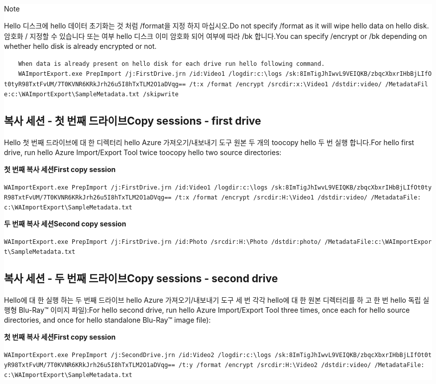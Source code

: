 >[!NOTE] 
><span data-ttu-id="4d2ad-184">Hello 디스크에 hello 데이터 초기화는 것 처럼 /format을 지정 하지 마십시오.</span><span class="sxs-lookup"><span data-stu-id="4d2ad-184">Do not specify /format as it will wipe hello data on hello disk.</span></span> <span data-ttu-id="4d2ad-185">암호화 / 지정할 수 있습니다 또는 여부 hello 디스크 이미 암호화 되어 여부에 따라 /bk 합니다.</span><span class="sxs-lookup"><span data-stu-id="4d2ad-185">You can specify /encrypt or /bk depending on whether hello disk is already encrypted or not.</span></span> 
>

```
    When data is already present on hello disk for each drive run hello following command.
    WAImportExport.exe PrepImport /j:FirstDrive.jrn /id:Video1 /logdir:c:\logs /sk:8ImTigJhIwvL9VEIQKB/zbqcXbxrIHbBjLIfOt0tyR98TxtFvUM/7T0KVNR6KRkJrh26u5I8hTxTLM2O1aDVqg== /t:x /format /encrypt /srcdir:x:\Video1 /dstdir:video/ /MetadataFile:c:\WAImportExport\SampleMetadata.txt /skipwrite
```

## <a name="copy-sessions---first-drive"></a><span data-ttu-id="4d2ad-186">복사 세션 - 첫 번째 드라이브</span><span class="sxs-lookup"><span data-stu-id="4d2ad-186">Copy sessions - first drive</span></span>

<span data-ttu-id="4d2ad-187">Hello 첫 번째 드라이브에 대 한 디렉터리 hello Azure 가져오기/내보내기 도구 원본 두 개의 toocopy hello 두 번 실행 합니다.</span><span class="sxs-lookup"><span data-stu-id="4d2ad-187">For hello first drive, run hello Azure Import/Export Tool twice toocopy hello two source directories:</span></span>  

<span data-ttu-id="4d2ad-188">**첫 번째 복사 세션**</span><span class="sxs-lookup"><span data-stu-id="4d2ad-188">**First copy session**</span></span>
  
```
WAImportExport.exe PrepImport /j:FirstDrive.jrn /id:Video1 /logdir:c:\logs /sk:8ImTigJhIwvL9VEIQKB/zbqcXbxrIHbBjLIfOt0tyR98TxtFvUM/7T0KVNR6KRkJrh26u5I8hTxTLM2O1aDVqg== /t:x /format /encrypt /srcdir:H:\Video1 /dstdir:video/ /MetadataFile:c:\WAImportExport\SampleMetadata.txt  
```

<span data-ttu-id="4d2ad-189">**두 번째 복사 세션**</span><span class="sxs-lookup"><span data-stu-id="4d2ad-189">**Second copy session**</span></span>

```  
WAImportExport.exe PrepImport /j:FirstDrive.jrn /id:Photo /srcdir:H:\Photo /dstdir:photo/ /MetadataFile:c:\WAImportExport\SampleMetadata.txt
```

## <a name="copy-sessions---second-drive"></a><span data-ttu-id="4d2ad-190">복사 세션 - 두 번째 드라이브</span><span class="sxs-lookup"><span data-stu-id="4d2ad-190">Copy sessions - second drive</span></span>
 
<span data-ttu-id="4d2ad-191">Hello에 대 한 실행 하는 두 번째 드라이브 hello Azure 가져오기/내보내기 도구 세 번 각각 hello에 대 한 원본 디렉터리를 하 고 한 번 hello 독립 실행형 Blu-Ray™ 이미지 파일):</span><span class="sxs-lookup"><span data-stu-id="4d2ad-191">For hello second drive, run hello Azure Import/Export Tool three times, once each for hello source directories, and once for hello standalone Blu-Ray™ image file):</span></span>  
  
<span data-ttu-id="4d2ad-192">**첫 번째 복사 세션**</span><span class="sxs-lookup"><span data-stu-id="4d2ad-192">**First copy session**</span></span> 

```
WAImportExport.exe PrepImport /j:SecondDrive.jrn /id:Video2 /logdir:c:\logs /sk:8ImTigJhIwvL9VEIQKB/zbqcXbxrIHbBjLIfOt0tyR98TxtFvUM/7T0KVNR6KRkJrh26u5I8hTxTLM2O1aDVqg== /t:y /format /encrypt /srcdir:H:\Video2 /dstdir:video/ /MetadataFile:c:\WAImportExport\SampleMetadata.txt  
```
  